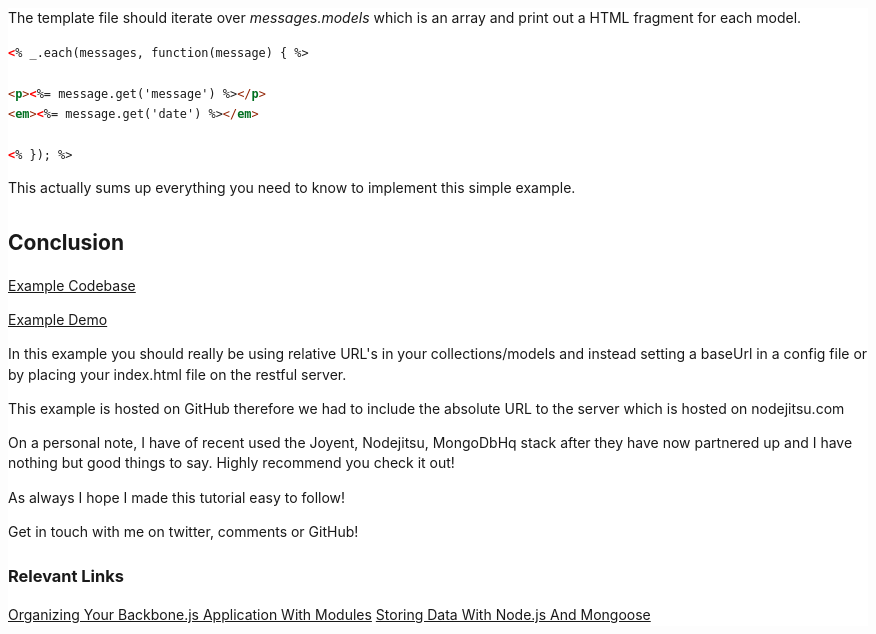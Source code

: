 The template file should iterate over _messages.models_ which is an array and print out a HTML fragment for each model.

```html
<% _.each(messages, function(message) { %>

<p><%= message.get('message') %></p>
<em><%= message.get('date') %></em>

<% }); %>

```

This actually sums up everything you need to know to implement this simple example.

## Conclusion

[Example Codebase](https://github.com/thomasdavis/backbonetutorials/tree/gh-pages/examples/nodejs-mongodb-mongoose-restify)

[Example Demo](http://thomasdavis.github.io/backbonetutorials/examples/nodejs-mongodb-mongoose-restify/app)

In this example you should really be using relative URL's in your collections/models and instead setting a baseUrl in a config file or by placing your index.html file on the restful server.

This example is hosted on GitHub therefore we had to include the absolute URL to the server which is hosted on nodejitsu.com

On a personal note, I have of recent used the Joyent, Nodejitsu, MongoDbHq stack after they have now partnered up and I have nothing but good things to say. Highly recommend you check it out!

As always I hope I made this tutorial easy to follow!

Get in touch with me on twitter, comments or GitHub!

### Relevant Links

[Organizing Your Backbone.js Application With Modules](http://weblog.bocoup.com/organizing-your-backbone-js-application-with-modules)
[Storing Data With Node.js And Mongoose](https://www.kompulsa.com/introduction-mongoose-storing-data-mongodb/)
